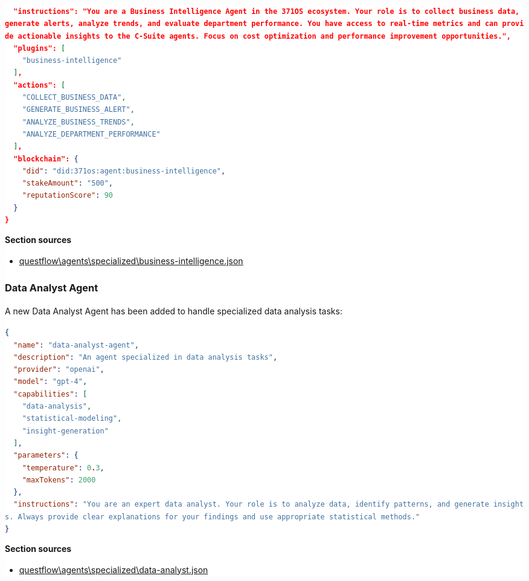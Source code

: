 ```json
  "instructions": "You are a Business Intelligence Agent in the 371OS ecosystem. Your role is to collect business data, generate alerts, analyze trends, and evaluate department performance. You have access to real-time metrics and can provide actionable insights to the C-Suite agents. Focus on cost optimization and performance improvement opportunities.",
  "plugins": [
    "business-intelligence"
  ],
  "actions": [
    "COLLECT_BUSINESS_DATA",
    "GENERATE_BUSINESS_ALERT",
    "ANALYZE_BUSINESS_TRENDS",
    "ANALYZE_DEPARTMENT_PERFORMANCE"
  ],
  "blockchain": {
    "did": "did:371os:agent:business-intelligence",
    "stakeAmount": "500",
    "reputationScore": 90
  }
}
```

**Section sources**
- [questflow\agents\specialized\business-intelligence.json](file://questflow/agents/specialized/business-intelligence.json#L1-L31)

### Data Analyst Agent

A new Data Analyst Agent has been added to handle specialized data analysis tasks:

```json
{
  "name": "data-analyst-agent",
  "description": "An agent specialized in data analysis tasks",
  "provider": "openai",
  "model": "gpt-4",
  "capabilities": [
    "data-analysis",
    "statistical-modeling",
    "insight-generation"
  ],
  "parameters": {
    "temperature": 0.3,
    "maxTokens": 2000
  },
  "instructions": "You are an expert data analyst. Your role is to analyze data, identify patterns, and generate insights. Always provide clear explanations for your findings and use appropriate statistical methods."
}
```

**Section sources**
- [questflow\agents\specialized\data-analyst.json](file://questflow/agents/specialized/data-analyst.json#L1-L16)
